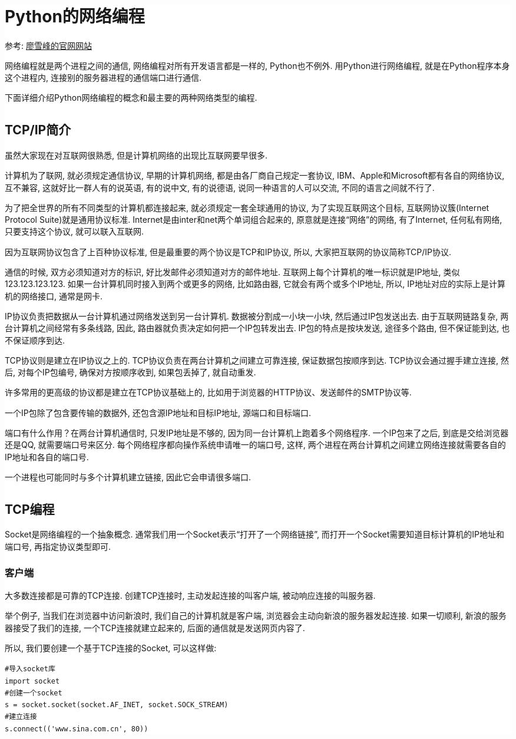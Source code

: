 # Python的网络编程

> 
参考: [廖雪峰的官网网站](http://www.liaoxuefeng.com/wiki/001374738125095c955c1e6d8bb493182103fac9270762a000/00138683226192949cd41410a6d4f1ebfa9ba40bbd1399d000)

网络编程就是两个进程之间的通信, 网络编程对所有开发语言都是一样的, Python也不例外. 用Python进行网络编程, 就是在Python程序本身这个进程内, 连接别的服务器进程的通信端口进行通信. 

下面详细介绍Python网络编程的概念和最主要的两种网络类型的编程. 

## TCP/IP简介

虽然大家现在对互联网很熟悉, 但是计算机网络的出现比互联网要早很多. 

计算机为了联网, 就必须规定通信协议, 早期的计算机网络, 都是由各厂商自己规定一套协议, IBM、Apple和Microsoft都有各自的网络协议, 互不兼容, 这就好比一群人有的说英语, 有的说中文, 有的说德语, 说同一种语言的人可以交流, 不同的语言之间就不行了. 

为了把全世界的所有不同类型的计算机都连接起来, 就必须规定一套全球通用的协议, 为了实现互联网这个目标, 互联网协议簇(Internet Protocol Suite)就是通用协议标准. Internet是由inter和net两个单词组合起来的, 原意就是连接“网络”的网络, 有了Internet, 任何私有网络, 只要支持这个协议, 就可以联入互联网. 

因为互联网协议包含了上百种协议标准, 但是最重要的两个协议是TCP和IP协议, 所以, 大家把互联网的协议简称TCP/IP协议. 

通信的时候, 双方必须知道对方的标识, 好比发邮件必须知道对方的邮件地址. 互联网上每个计算机的唯一标识就是IP地址, 类似123.123.123.123. 如果一台计算机同时接入到两个或更多的网络, 比如路由器, 它就会有两个或多个IP地址, 所以, IP地址对应的实际上是计算机的网络接口, 通常是网卡. 

IP协议负责把数据从一台计算机通过网络发送到另一台计算机. 数据被分割成一小块一小块, 然后通过IP包发送出去. 由于互联网链路复杂, 两台计算机之间经常有多条线路, 因此, 路由器就负责决定如何把一个IP包转发出去. IP包的特点是按块发送, 途径多个路由, 但不保证能到达, 也不保证顺序到达. 

TCP协议则是建立在IP协议之上的. TCP协议负责在两台计算机之间建立可靠连接, 保证数据包按顺序到达. TCP协议会通过握手建立连接, 然后, 对每个IP包编号, 确保对方按顺序收到, 如果包丢掉了, 就自动重发. 

许多常用的更高级的协议都是建立在TCP协议基础上的, 比如用于浏览器的HTTP协议、发送邮件的SMTP协议等. 

一个IP包除了包含要传输的数据外, 还包含源IP地址和目标IP地址, 源端口和目标端口. 

端口有什么作用？在两台计算机通信时, 只发IP地址是不够的, 因为同一台计算机上跑着多个网络程序. 一个IP包来了之后, 到底是交给浏览器还是QQ, 就需要端口号来区分. 每个网络程序都向操作系统申请唯一的端口号, 这样, 两个进程在两台计算机之间建立网络连接就需要各自的IP地址和各自的端口号. 

一个进程也可能同时与多个计算机建立链接, 因此它会申请很多端口. 

## TCP编程

Socket是网络编程的一个抽象概念. 通常我们用一个Socket表示“打开了一个网络链接”, 而打开一个Socket需要知道目标计算机的IP地址和端口号, 再指定协议类型即可. 

### 客户端

大多数连接都是可靠的TCP连接. 创建TCP连接时, 主动发起连接的叫客户端, 被动响应连接的叫服务器. 

举个例子, 当我们在浏览器中访问新浪时, 我们自己的计算机就是客户端, 浏览器会主动向新浪的服务器发起连接. 如果一切顺利, 新浪的服务器接受了我们的连接, 一个TCP连接就建立起来的, 后面的通信就是发送网页内容了. 

所以, 我们要创建一个基于TCP连接的Socket, 可以这样做: 

```
#导入socket库
import socket
#创建一个socket
s = socket.socket(socket.AF_INET, socket.SOCK_STREAM)
#建立连接
s.connect(('www.sina.com.cn', 80))
```
